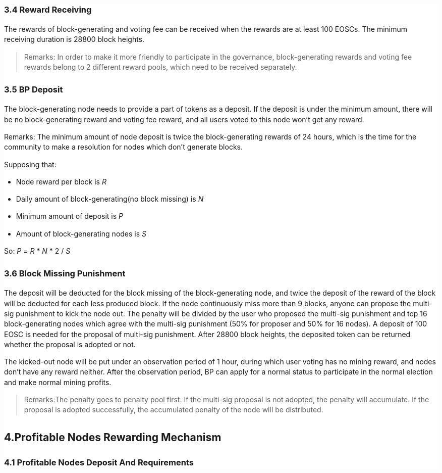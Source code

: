 ### 3.4 Reward Receiving

The rewards of block-generating and voting fee can be received when the rewards are at least 100 EOSCs. The minimum receiving duration is 28800 block heights.

> Remarks: In order to make it more friendly to participate in the governance,
> block-generating rewards and voting fee rewards belong to 2 different reward pools, which need to be received separately.

### 3.5 BP Deposit

The block-generating node needs to provide a part of tokens as a deposit. If the deposit is under the minimum amount, there will be no block-generating reward and voting fee reward, and all users voted to this node won’t get any reward.

Remarks:
The minimum amount of node deposit is twice the block-generating rewards of 24 hours, which is the time for the community to make a resolution for nodes which don’t generate blocks. 

Supposing that:

- Node reward per block is $R$

- Daily amount of block-generating(no block missing) is $N$

- Minimum amount of deposit is $P$

- Amount of block-generating nodes is $S$



So:  $P$ = $R$ * $N$ * 2 / $S$

### 3.6 Block Missing Punishment

The deposit will be deducted for the block missing of the block-generating node, and twice the deposit of the reward of the block will be deducted for each less produced block.
If the node continuously miss more than 9 blocks, anyone can propose the multi-sig punishment to kick the node out.
The penalty will be divided by the user who proposed the multi-sig punishment and top 16 block-generating nodes which agree with the multi-sig punishment (50% for proposer and 50% for 16 nodes). A deposit of 100 EOSC is needed for the proposal of multi-sig punishment. After 28800 block heights, the deposited token can be returned whether the proposal is adopted or not.

The kicked-out node will be put under an observation period of 1 hour, during which user voting has no mining reward, and nodes don’t have any reward neither. After the observation period, BP can apply for a normal status to participate in the normal election and make normal mining profits.

> Remarks:The penalty goes to penalty pool first. If the multi-sig proposal is not adopted, the penalty will accumulate.
> If the proposal is adopted successfully, the accumulated penalty of the node will be distributed.

## 4.Profitable Nodes Rewarding Mechanism

### 4.1 Profitable Nodes Deposit And Requirements
